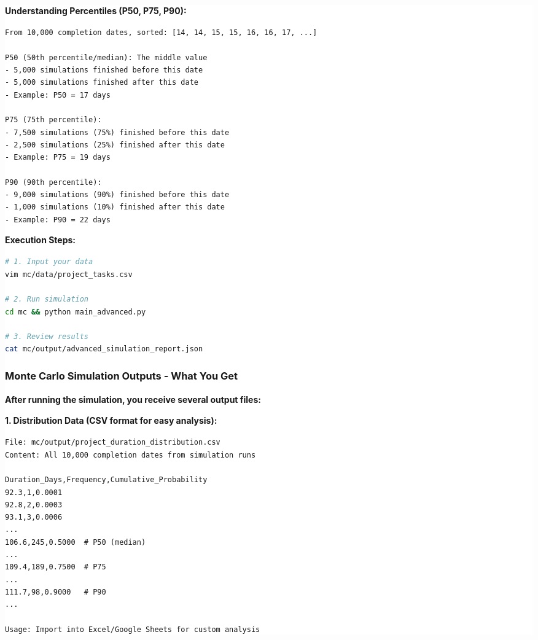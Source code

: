 **Understanding Percentiles (P50, P75, P90):**
```
From 10,000 completion dates, sorted: [14, 14, 15, 15, 16, 16, 17, ...]

P50 (50th percentile/median): The middle value
- 5,000 simulations finished before this date
- 5,000 simulations finished after this date
- Example: P50 = 17 days

P75 (75th percentile): 
- 7,500 simulations (75%) finished before this date
- 2,500 simulations (25%) finished after this date  
- Example: P75 = 19 days

P90 (90th percentile):
- 9,000 simulations (90%) finished before this date
- 1,000 simulations (10%) finished after this date
- Example: P90 = 22 days
```

**Execution Steps:**
```bash
# 1. Input your data
vim mc/data/project_tasks.csv

# 2. Run simulation
cd mc && python main_advanced.py

# 3. Review results
cat mc/output/advanced_simulation_report.json
```

### Monte Carlo Simulation Outputs - What You Get

**After running the simulation, you receive several output files:**

**1. Distribution Data (CSV format for easy analysis):**
```
File: mc/output/project_duration_distribution.csv
Content: All 10,000 completion dates from simulation runs

Duration_Days,Frequency,Cumulative_Probability
92.3,1,0.0001
92.8,2,0.0003
93.1,3,0.0006
...
106.6,245,0.5000  # P50 (median)
...
109.4,189,0.7500  # P75
...
111.7,98,0.9000   # P90
...

Usage: Import into Excel/Google Sheets for custom analysis
```
